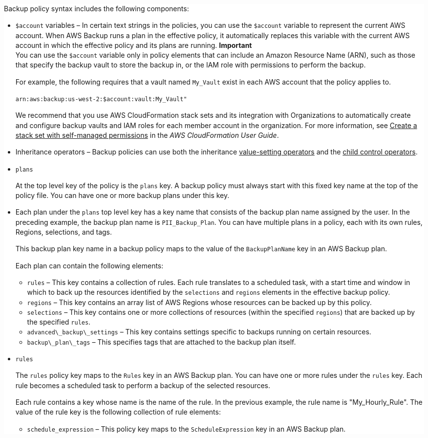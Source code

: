 Backup policy syntax includes the following components: 
+ `$account` variables – In certain text strings in the policies, you can use the `$account` variable to represent the current AWS account\. When AWS Backup runs a plan in the effective policy, it automatically replaces this variable with the current AWS account in which the effective policy and its plans are running\. 
**Important**  
You can use the `$account` variable only in policy elements that can include an Amazon Resource Name \(ARN\), such as those that specify the backup vault to store the backup in, or the IAM role with permissions to perform the backup\. 

  For example, the following requires that a vault named `My_Vault` exist in each AWS account that the policy applies to\.

  ```
  arn:aws:backup:us-west-2:$account:vault:My_Vault"
  ```

  We recommend that you use AWS CloudFormation stack sets and its integration with Organizations to automatically create and configure backup vaults and IAM roles for each member account in the organization\. For more information, see [Create a stack set with self\-managed permissions](https://docs.aws.amazon.com/AWSCloudFormation/latest/UserGuide/stacksets-getting-started-create.html#create-stack-set-service-managed-permissions) in the *AWS CloudFormation User Guide*\.
+ Inheritance operators – Backup policies can use both the inheritance [value\-setting operators](orgs_manage_policies_inheritance_mgmt.md#value-setting-operators) and the [child control operators](orgs_manage_policies_inheritance_mgmt.md#child-control-operators)\.
+ `plans`

  At the top level key of the policy is the `plans` key\. A backup policy must always start with this fixed key name at the top of the policy file\. You can have one or more backup plans under this key\.
+ Each plan under the `plans` top level key has a key name that consists of the backup plan name assigned by the user\. In the preceding example, the backup plan name is `PII_Backup_Plan`\. You can have multiple plans in a policy, each with its own rules, Regions, selections, and tags\.

  This backup plan key name in a backup policy maps to the value of the `BackupPlanName` key in an AWS Backup plan\. 

  Each plan can contain the following elements:
  + `rules` – This key contains a collection of rules\. Each rule translates to a scheduled task, with a start time and window in which to back up the resources identified by the `selections` and `regions` elements in the effective backup policy\.
  + `regions` – This key contains an array list of AWS Regions whose resources can be backed up by this policy\.
  + `selections` – This key contains one or more collections of resources \(within the specified `regions`\) that are backed up by the specified `rules`\. 
  + `advanced\_backup\_settings` – This key contains settings specific to backups running on certain resources\.
  + `backup\_plan\_tags` – This specifies tags that are attached to the backup plan itself\.
+ `rules`

  The `rules` policy key maps to the `Rules` key in an AWS Backup plan\. You can have one or more rules under the `rules` key\. Each rule becomes a scheduled task to perform a backup of the selected resources\.

  Each rule contains a key whose name is the name of the rule\. In the previous example, the rule name is "My\_Hourly\_Rule"\. The value of the rule key is the following collection of rule elements:
  + `schedule_expression` – This policy key maps to the `ScheduleExpression` key in an AWS Backup plan\.
